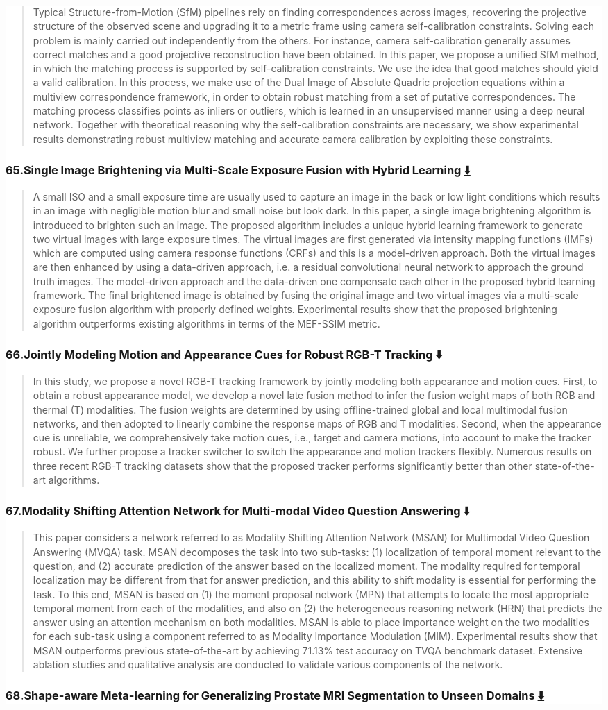 >  Typical Structure-from-Motion (SfM) pipelines rely on finding correspondences across images, recovering the projective structure of the observed scene and upgrading it to a metric frame using camera self-calibration constraints. Solving each problem is mainly carried out independently from the others. For instance, camera self-calibration generally assumes correct matches and a good projective reconstruction have been obtained. In this paper, we propose a unified SfM method, in which the matching process is supported by self-calibration constraints. We use the idea that good matches should yield a valid calibration. In this process, we make use of the Dual Image of Absolute Quadric projection equations within a multiview correspondence framework, in order to obtain robust matching from a set of putative correspondences. The matching process classifies points as inliers or outliers, which is learned in an unsupervised manner using a deep neural network. Together with theoretical reasoning why the self-calibration constraints are necessary, we show experimental results demonstrating robust multiview matching and accurate camera calibration by exploiting these constraints.      
### 65.Single Image Brightening via Multi-Scale Exposure Fusion with Hybrid Learning  [ :arrow_down: ](https://arxiv.org/pdf/2007.02042.pdf)
>  A small ISO and a small exposure time are usually used to capture an image in the back or low light conditions which results in an image with negligible motion blur and small noise but look dark. In this paper, a single image brightening algorithm is introduced to brighten such an image. The proposed algorithm includes a unique hybrid learning framework to generate two virtual images with large exposure times. The virtual images are first generated via intensity mapping functions (IMFs) which are computed using camera response functions (CRFs) and this is a model-driven approach. Both the virtual images are then enhanced by using a data-driven approach, i.e. a residual convolutional neural network to approach the ground truth images. The model-driven approach and the data-driven one compensate each other in the proposed hybrid learning framework. The final brightened image is obtained by fusing the original image and two virtual images via a multi-scale exposure fusion algorithm with properly defined weights. Experimental results show that the proposed brightening algorithm outperforms existing algorithms in terms of the MEF-SSIM metric.      
### 66.Jointly Modeling Motion and Appearance Cues for Robust RGB-T Tracking  [ :arrow_down: ](https://arxiv.org/pdf/2007.02041.pdf)
>  In this study, we propose a novel RGB-T tracking framework by jointly modeling both appearance and motion cues. First, to obtain a robust appearance model, we develop a novel late fusion method to infer the fusion weight maps of both RGB and thermal (T) modalities. The fusion weights are determined by using offline-trained global and local multimodal fusion networks, and then adopted to linearly combine the response maps of RGB and T modalities. Second, when the appearance cue is unreliable, we comprehensively take motion cues, i.e., target and camera motions, into account to make the tracker robust. We further propose a tracker switcher to switch the appearance and motion trackers flexibly. Numerous results on three recent RGB-T tracking datasets show that the proposed tracker performs significantly better than other state-of-the-art algorithms.      
### 67.Modality Shifting Attention Network for Multi-modal Video Question Answering  [ :arrow_down: ](https://arxiv.org/pdf/2007.02036.pdf)
>  This paper considers a network referred to as Modality Shifting Attention Network (MSAN) for Multimodal Video Question Answering (MVQA) task. MSAN decomposes the task into two sub-tasks: (1) localization of temporal moment relevant to the question, and (2) accurate prediction of the answer based on the localized moment. The modality required for temporal localization may be different from that for answer prediction, and this ability to shift modality is essential for performing the task. To this end, MSAN is based on (1) the moment proposal network (MPN) that attempts to locate the most appropriate temporal moment from each of the modalities, and also on (2) the heterogeneous reasoning network (HRN) that predicts the answer using an attention mechanism on both modalities. MSAN is able to place importance weight on the two modalities for each sub-task using a component referred to as Modality Importance Modulation (MIM). Experimental results show that MSAN outperforms previous state-of-the-art by achieving 71.13\% test accuracy on TVQA benchmark dataset. Extensive ablation studies and qualitative analysis are conducted to validate various components of the network.      
### 68.Shape-aware Meta-learning for Generalizing Prostate MRI Segmentation to Unseen Domains  [ :arrow_down: ](https://arxiv.org/pdf/2007.02035.pdf)